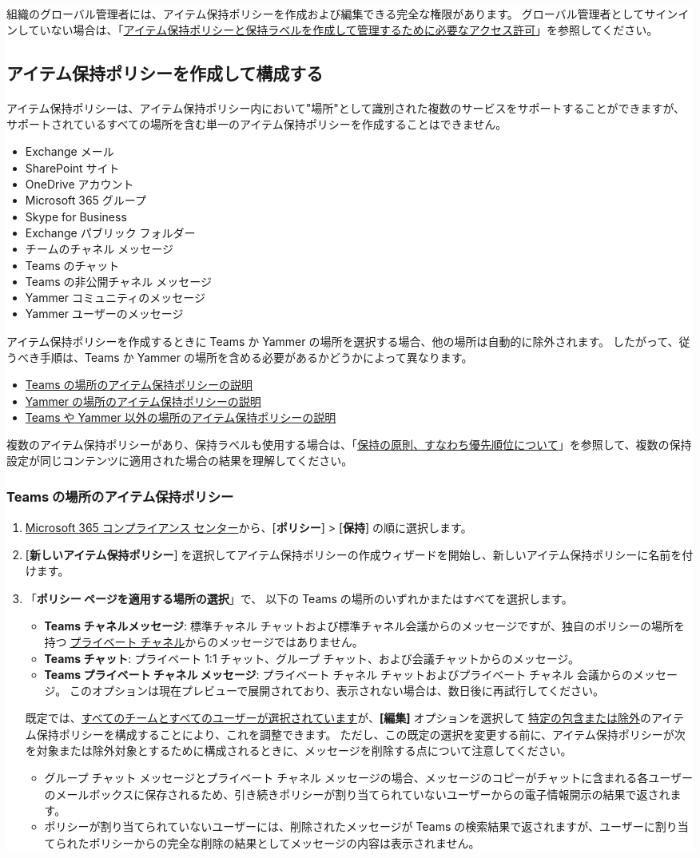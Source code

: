組織のグローバル管理者には、アイテム保持ポリシーを作成および編集できる完全な権限があります。 グローバル管理者としてサインインしていない場合は、「[アイテム保持ポリシーと保持ラベルを作成して管理するために必要なアクセス許可](get-started-with-retention.md#permissions-required-to-create-and-manage-retention-policies-and-retention-labels)」を参照してください。

## <a name="create-and-configure-a-retention-policy"></a>アイテム保持ポリシーを作成して構成する

アイテム保持ポリシーは、アイテム保持ポリシー内において"場所"として識別された複数のサービスをサポートすることができますが、サポートされているすべての場所を含む単一のアイテム保持ポリシーを作成することはできません。

- Exchange メール
- SharePoint サイト
- OneDrive アカウント
- Microsoft 365 グループ
- Skype for Business
- Exchange パブリック フォルダー
- チームのチャネル メッセージ
- Teams のチャット
- Teams の非公開チャネル メッセージ
- Yammer コミュニティのメッセージ
- Yammer ユーザーのメッセージ

アイテム保持ポリシーを作成するときに Teams か Yammer の場所を選択する場合、他の場所は自動的に除外されます。 したがって、従うべき手順は、Teams か Yammer の場所を含める必要があるかどうかによって異なります。

- [Teams の場所のアイテム保持ポリシーの説明](#retention-policy-for-teams-locations)
- [Yammer の場所のアイテム保持ポリシーの説明](#retention-policy-for-yammer-locations)
- [Teams や Yammer 以外の場所のアイテム保持ポリシーの説明](#retention-policy-for-locations-other-than-teams-and-yammer)

複数のアイテム保持ポリシーがあり、保持ラベルも使用する場合は、「[保持の原則、すなわち優先順位について](retention.md#the-principles-of-retention-or-what-takes-precedence)」を参照して、複数の保持設定が同じコンテンツに適用された場合の結果を理解してください。

### <a name="retention-policy-for-teams-locations"></a>Teams の場所のアイテム保持ポリシー

1. [Microsoft 365 コンプライアンス センター](https://compliance.microsoft.com/)から、[**ポリシー**] > [**保持**] の順に選択します。

2. [**新しいアイテム保持ポリシー**] を選択してアイテム保持ポリシーの作成ウィザードを開始し、新しいアイテム保持ポリシーに名前を付けます。

3. 「**ポリシー ページを適用する場所の選択**」で、 以下の Teams の場所のいずれかまたはすべてを選択します。
    - **Teams チャネルメッセージ**: 標準チャネル チャットおよび標準チャネル会議からのメッセージですが、独自のポリシーの場所を持つ [プライベート チャネル](/microsoftteams/private-channels)からのメッセージではありません。
    - **Teams チャット**: プライベート 1:1 チャット、グループ チャット、および会議チャットからのメッセージ。
    - **Teams プライベート チャネル メッセージ**: プライベート チャネル チャットおよびプライベート チャネル 会議からのメッセージ。 このオプションは現在プレビューで展開されており、表示されない場合は、数日後に再試行してください。
    
   既定では、[すべてのチームとすべてのユーザーが選択されています](#a-policy-that-applies-to-entire-locations)が、**[編集]** オプションを選択して [特定の包含または除外](#a-policy-with-specific-inclusions-or-exclusions)のアイテム保持ポリシーを構成することにより、これを調整できます。 ただし、この既定の選択を変更する前に、アイテム保持ポリシーが次を対象または除外対象とするために構成されるときに、メッセージを削除する点について注意してください。
    
    - グループ チャット メッセージとプライベート チャネル メッセージの場合、メッセージのコピーがチャットに含まれる各ユーザーのメールボックスに保存されるため、引き続きポリシーが割り当てられていないユーザーからの電子情報開示の結果で返されます。
    - ポリシーが割り当てられていないユーザーには、削除されたメッセージが Teams の検索結果で返されますが、ユーザーに割り当てられたポリシーからの完全な削除の結果としてメッセージの内容は表示されません。
